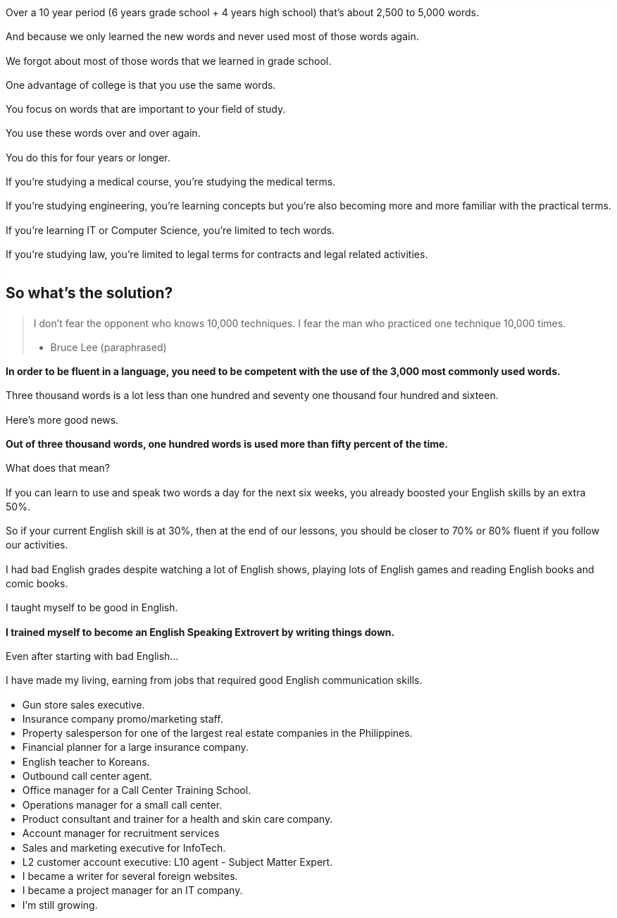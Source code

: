Over a 10 year period (6 years grade school + 4 years high school) that’s about 2,500 to 5,000 words.

And because we only learned the new words and never used most of those words again. 

We forgot about most of those words that we learned in grade school.

One advantage of college is that you use the same words.

You focus on words that are important to your field of study.

You use these words over and over again.

You do this for four years or longer.

If you’re studying a medical course, you’re studying the medical terms.

If you’re studying engineering, you’re learning concepts but you’re also becoming more and more familiar with the practical terms. 

If you’re learning IT or Computer Science, you’re limited to tech words.

If you’re studying law, you’re limited to legal terms for contracts and legal related activities.

## So what’s the solution?

> I don’t fear the opponent who knows 10,000 techniques.
> I fear the man who practiced one technique 10,000 times.
> - Bruce Lee (paraphrased)

**In order to be fluent in a language, you need to be competent with the use of the 3,000 most commonly used words.**

Three thousand words is a lot less than one hundred and seventy one thousand four hundred and sixteen.

Here’s more good news.

**Out of three thousand words, one hundred words is used more than fifty percent of the time.**

What does that mean?

If you can learn to use and speak two words a day for the next six weeks, you already boosted your English skills by an extra 50%.

So if your current English skill is at 30%, then at the end of our lessons, you should be closer to 70% or 80% fluent if you follow our activities.

I had bad English grades despite watching a lot of English shows, playing lots of English games and reading English books and comic books.

I taught myself to be good in English.

**I trained myself to become an English Speaking Extrovert by writing things down.**

Even after starting with bad English…

I have made my living, earning from jobs that required good English communication skills.

- Gun store sales executive.
- Insurance company promo/marketing staff.
- Property salesperson for one of the largest real estate companies in the Philippines.
- Financial planner for a large insurance company.
- English teacher to Koreans.
- Outbound call center agent.
- Office manager for a Call Center Training School.
- Operations manager for a small call center.
- Product consultant and trainer for a health and skin care company.
- Account manager for recruitment services
- Sales and marketing executive for InfoTech.
- L2 customer account executive: L10 agent - Subject Matter Expert.
- I became a writer for several foreign websites.
- I became a project manager for an IT company.
- I’m still growing.